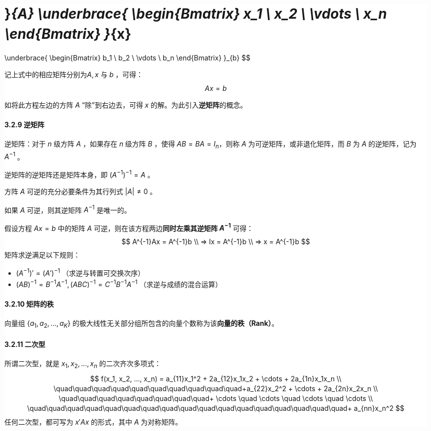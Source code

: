 }_{A}
\underbrace{
\begin{Bmatrix}
x_1 \\
x_2 \\
\vdots \\
x_n
\end{Bmatrix}
}_{x}
=
\underbrace{
\begin{Bmatrix}
b_1 \\
b_2 \\
\vdots \\
b_n
\end{Bmatrix}
}_{b}
$$

记上式中的相应矩阵分别为$A, x$ 与 $b$ ，可得：
$$
Ax = b
$$

如将此方程左边的方阵 $A$ “除”到右边去，可得 $x$ 的解。为此引入**逆矩阵**的概念。

#### 3.2.9 逆矩阵

逆矩阵：对于 $n$ 级方阵 $A$ ，如果存在 $n$ 级方阵 $B$ ，使得 $AB=BA=I_n$，则称 $A$ 为可逆矩阵，或非退化矩阵，而 $B$ 为 $A$ 的逆矩阵，记为 $A^{-1}$ 。

逆矩阵的逆矩阵还是矩阵本身，即 $(A^{-1})^{-1} = A$ 。

方阵 $A$ 可逆的充分必要条件为其行列式 $|A| \neq 0$ 。

如果 $A$ 可逆，则其逆矩阵 $A^{-1}$ 是唯一的。

假设方程 $Ax=b$ 中的矩阵 $A$ 可逆，则在该方程两边**同时左乘其逆矩阵 $A^{-1}$** 可得：
$$
A^{-1}Ax = A^{-1}b \\
=> Ix = A^{-1}b  \\
=> x = A^{-1}b
$$
矩阵求逆满足以下规则：

- $(A^{-1})'=(A')^{-1}$ （求逆与转置可交换次序）
- $(AB)^{-1} = B^{-1}A^{-1}, (ABC)^{-1} = C^{-1}B^{-1}A^{-1}$ （求逆与成绩的混合运算）

#### 3.2.10 矩阵的秩

向量组 $\{a_1,a_2,...,a_K\}$ 的极大线性无关部分组所包含的向量个数称为该**向量的秩（Rank）**。

#### 3.2.11 二次型

所谓二次型，就是 $x_1, x_2, ..., x_n$ 的二次齐次多项式：
$$
f(x_1, x_2, ..., x_n) = a_{11}x_1^2 + 2a_{12}x_1x_2 + \cdots + 2a_{1n}x_1x_n \\
\quad\quad\quad\quad\quad\quad\quad\quad\quad\quad+a_{22}x_2^2 + \cdots + 2a_{2n}x_2x_n \\
\quad\quad\quad\quad\quad\quad\quad\quad+ \cdots \quad \cdots \quad \cdots \quad \cdots \\
\quad\quad\quad\quad\quad\quad\quad\quad\quad\quad\quad\quad\quad\quad\quad\quad\quad+ a_{nn}x_n^2
$$
任何二次型，都可写为 $x'Ax$ 的形式，其中 $A$ 为对称矩阵。
